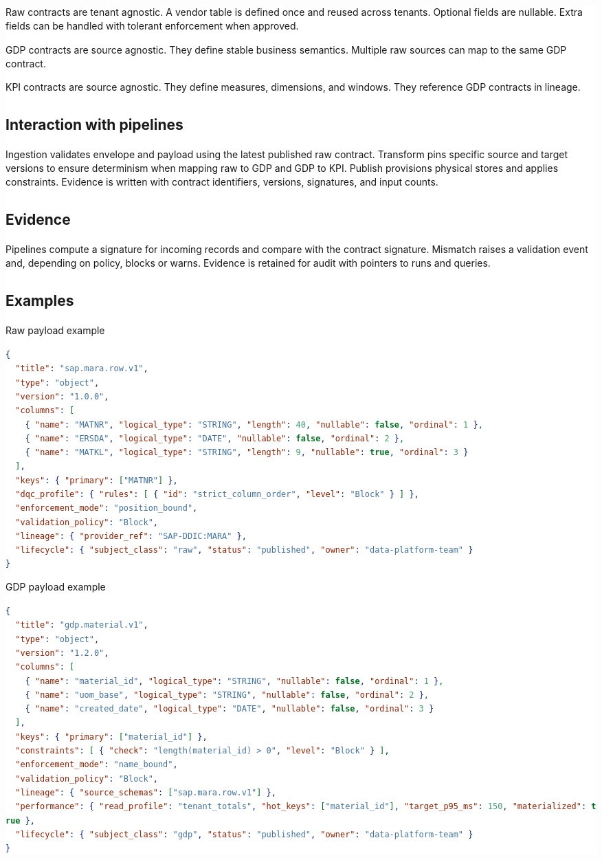 Raw contracts are tenant agnostic. A vendor table is defined once and reused across tenants. Optional fields are nullable. Extra fields can be handled with tolerant enforcement when approved.

GDP contracts are source agnostic. They define stable business semantics. Multiple raw sources can map to the same GDP contract.

KPI contracts are source agnostic. They define measures, dimensions, and windows. They reference GDP contracts in lineage.

## Interaction with pipelines

Ingestion validates envelope and payload using the latest published raw contract. Transform pins specific source and target versions to ensure determinism when mapping raw to GDP and GDP to KPI. Publish provisions physical stores and applies constraints. Evidence is written with contract identifiers, versions, signatures, and input counts.

## Evidence

Pipelines compute a signature for incoming records and compare with the contract signature. Mismatch raises a validation event and, depending on policy, blocks or warns. Evidence is retained for audit with pointers to runs and queries.

## Examples

Raw payload example

```json
{
  "title": "sap.mara.row.v1",
  "type": "object",
  "version": "1.0.0",
  "columns": [
    { "name": "MATNR", "logical_type": "STRING", "length": 40, "nullable": false, "ordinal": 1 },
    { "name": "ERSDA", "logical_type": "DATE", "nullable": false, "ordinal": 2 },
    { "name": "MATKL", "logical_type": "STRING", "length": 9, "nullable": true, "ordinal": 3 }
  ],
  "keys": { "primary": ["MATNR"] },
  "dqc_profile": { "rules": [ { "id": "strict_column_order", "level": "Block" } ] },
  "enforcement_mode": "position_bound",
  "validation_policy": "Block",
  "lineage": { "provider_ref": "SAP-DDIC:MARA" },
  "lifecycle": { "subject_class": "raw", "status": "published", "owner": "data-platform-team" }
}
```

GDP payload example

```json
{
  "title": "gdp.material.v1",
  "type": "object",
  "version": "1.2.0",
  "columns": [
    { "name": "material_id", "logical_type": "STRING", "nullable": false, "ordinal": 1 },
    { "name": "uom_base", "logical_type": "STRING", "nullable": false, "ordinal": 2 },
    { "name": "created_date", "logical_type": "DATE", "nullable": false, "ordinal": 3 }
  ],
  "keys": { "primary": ["material_id"] },
  "constraints": [ { "check": "length(material_id) > 0", "level": "Block" } ],
  "enforcement_mode": "name_bound",
  "validation_policy": "Block",
  "lineage": { "source_schemas": ["sap.mara.row.v1"] },
  "performance": { "read_profile": "tenant_totals", "hot_keys": ["material_id"], "target_p95_ms": 150, "materialized": true },
  "lifecycle": { "subject_class": "gdp", "status": "published", "owner": "data-platform-team" }
}
```